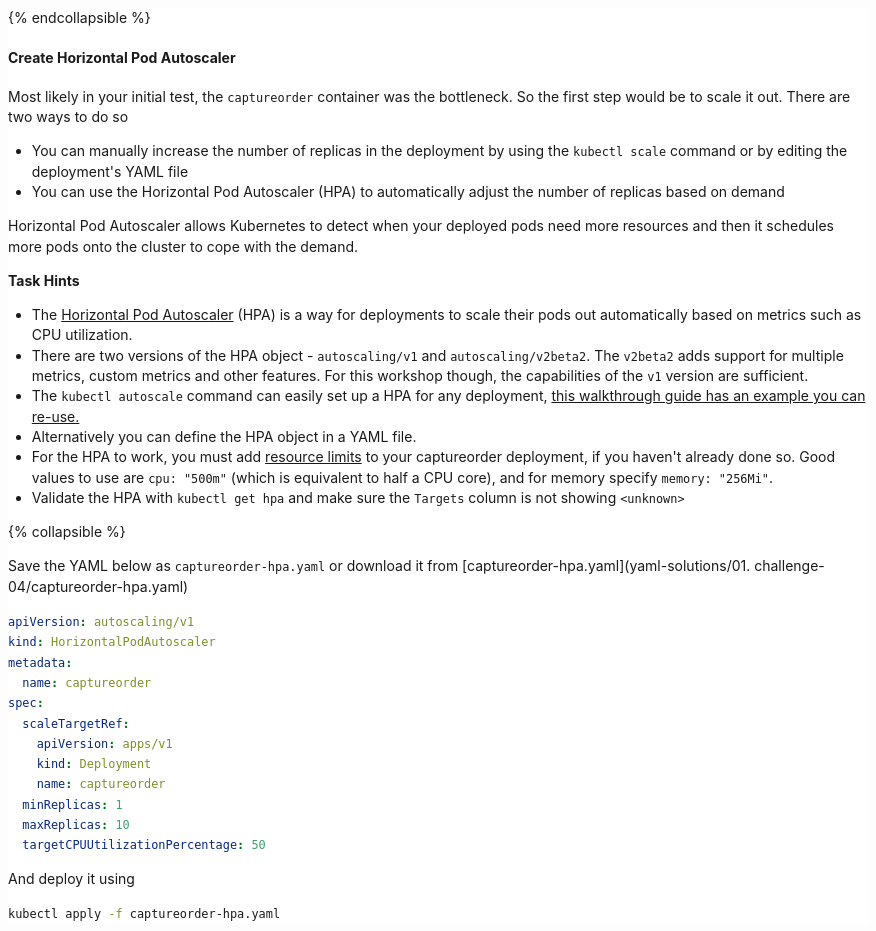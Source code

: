 {% endcollapsible %}

#### Create Horizontal Pod Autoscaler

Most likely in your initial test, the `captureorder` container was the bottleneck. So the first step would be to scale it out. There are two ways to do so

* You can manually increase the number of replicas in the deployment by using the `kubectl scale` command or by editing the deployment's YAML file
* You can use the Horizontal Pod Autoscaler (HPA) to automatically adjust the number of replicas based on demand

Horizontal Pod Autoscaler allows Kubernetes to detect when your deployed pods need more resources and then it schedules more pods onto the cluster to cope with the demand.

**Task Hints**
* The [Horizontal Pod Autoscaler](https://kubernetes.io/docs/tasks/run-application/horizontal-pod-autoscale) (HPA) is a way for deployments to scale their pods out automatically based on metrics such as CPU utilization. 
* There are two versions of the HPA object - `autoscaling/v1` and `autoscaling/v2beta2`. The `v2beta2` adds support for multiple metrics, custom metrics and other features. For this workshop though, the capabilities of the `v1` version are sufficient.
* The `kubectl autoscale` command can easily set up a HPA for any deployment, [this walkthrough guide has an example you can re-use.](https://kubernetes.io/docs/tasks/run-application/horizontal-pod-autoscale-walkthrough/#create-horizontal-pod-autoscaler)
* Alternatively you can define the HPA object in a YAML file.
* For the HPA to work, you must add [resource limits](https://kubernetes.io/docs/concepts/configuration/manage-compute-resources-container/) to your captureorder deployment, if you haven't already done so. Good values to use are `cpu: "500m"` (which is equivalent to half a CPU core), and for memory specify `memory: "256Mi"`.
* Validate the HPA with `kubectl get hpa` and make sure the `Targets` column is not showing `<unknown>` 

{% collapsible %}

Save the YAML below as `captureorder-hpa.yaml` or download it from [captureorder-hpa.yaml](yaml-solutions/01. challenge-04/captureorder-hpa.yaml)

```yaml
apiVersion: autoscaling/v1
kind: HorizontalPodAutoscaler
metadata:
  name: captureorder
spec:
  scaleTargetRef:
    apiVersion: apps/v1
    kind: Deployment
    name: captureorder
  minReplicas: 1
  maxReplicas: 10
  targetCPUUtilizationPercentage: 50
```

And deploy it using

```sh
kubectl apply -f captureorder-hpa.yaml
```
